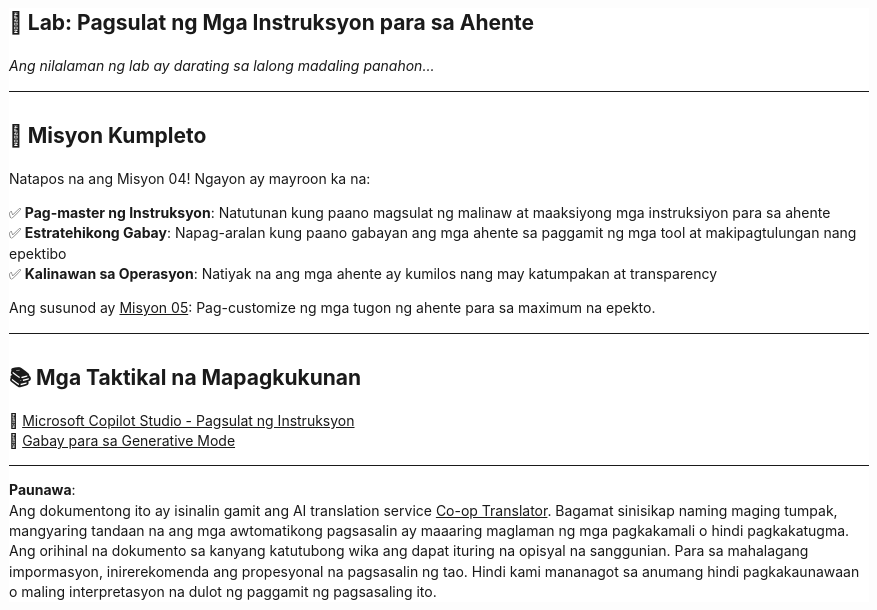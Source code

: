 
## 🧪 Lab: Pagsulat ng Mga Instruksyon para sa Ahente

*Ang nilalaman ng lab ay darating sa lalong madaling panahon...*

---

## 🎉 Misyon Kumpleto

Natapos na ang Misyon 04! Ngayon ay mayroon ka na:

✅ **Pag-master ng Instruksyon**: Natutunan kung paano magsulat ng malinaw at maaksiyong mga instruksiyon para sa ahente  
✅ **Estratehikong Gabay**: Napag-aralan kung paano gabayan ang mga ahente sa paggamit ng mga tool at makipagtulungan nang epektibo  
✅ **Kalinawan sa Operasyon**: Natiyak na ang mga ahente ay kumilos nang may katumpakan at transparency  

Ang susunod ay [Misyon 05](../05-agent-responses/README.md): Pag-customize ng mga tugon ng ahente para sa maximum na epekto.

---

## 📚 Mga Taktikal na Mapagkukunan

📖 [Microsoft Copilot Studio - Pagsulat ng Instruksyon](https://learn.microsoft.com/microsoft-copilot-studio/authoring-instructions)  
📖 [Gabay para sa Generative Mode](https://learn.microsoft.com/microsoft-copilot-studio/guidance/generative-mode-guidance)  

---

**Paunawa**:  
Ang dokumentong ito ay isinalin gamit ang AI translation service [Co-op Translator](https://github.com/Azure/co-op-translator). Bagamat sinisikap naming maging tumpak, mangyaring tandaan na ang mga awtomatikong pagsasalin ay maaaring maglaman ng mga pagkakamali o hindi pagkakatugma. Ang orihinal na dokumento sa kanyang katutubong wika ang dapat ituring na opisyal na sanggunian. Para sa mahalagang impormasyon, inirerekomenda ang propesyonal na pagsasalin ng tao. Hindi kami mananagot sa anumang hindi pagkakaunawaan o maling interpretasyon na dulot ng paggamit ng pagsasaling ito.